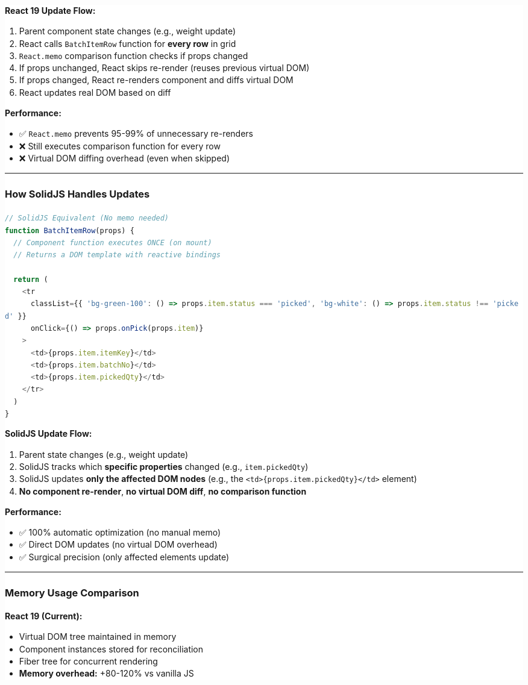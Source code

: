 **React 19 Update Flow:**
1. Parent component state changes (e.g., weight update)
2. React calls `BatchItemRow` function for **every row** in grid
3. `React.memo` comparison function checks if props changed
4. If props unchanged, React skips re-render (reuses previous virtual DOM)
5. If props changed, React re-renders component and diffs virtual DOM
6. React updates real DOM based on diff

**Performance:**
- ✅ `React.memo` prevents 95-99% of unnecessary re-renders
- ❌ Still executes comparison function for every row
- ❌ Virtual DOM diffing overhead (even when skipped)

---

### How SolidJS Handles Updates

```typescript
// SolidJS Equivalent (No memo needed)
function BatchItemRow(props) {
  // Component function executes ONCE (on mount)
  // Returns a DOM template with reactive bindings

  return (
    <tr
      classList={{ 'bg-green-100': () => props.item.status === 'picked', 'bg-white': () => props.item.status !== 'picked' }}
      onClick={() => props.onPick(props.item)}
    >
      <td>{props.item.itemKey}</td>
      <td>{props.item.batchNo}</td>
      <td>{props.item.pickedQty}</td>
    </tr>
  )
}
```

**SolidJS Update Flow:**
1. Parent state changes (e.g., weight update)
2. SolidJS tracks which **specific properties** changed (e.g., `item.pickedQty`)
3. SolidJS updates **only the affected DOM nodes** (e.g., the `<td>{props.item.pickedQty}</td>` element)
4. **No component re-render**, **no virtual DOM diff**, **no comparison function**

**Performance:**
- ✅ 100% automatic optimization (no manual memo)
- ✅ Direct DOM updates (no virtual DOM overhead)
- ✅ Surgical precision (only affected elements update)

---

### Memory Usage Comparison

**React 19 (Current):**
- Virtual DOM tree maintained in memory
- Component instances stored for reconciliation
- Fiber tree for concurrent rendering
- **Memory overhead:** +80-120% vs vanilla JS
